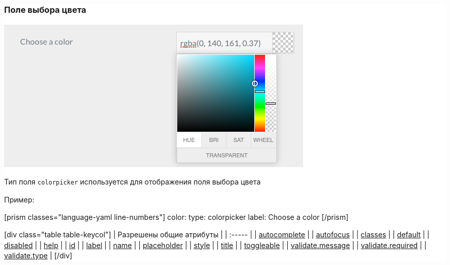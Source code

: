 ### Поле выбора цвета

![Colorpicker](colorpicker_field.png)

Тип поля `colorpicker` используется для отображения поля выбора цвета

Пример:

[prism classes="language-yaml line-numbers"]
color:
   type: colorpicker
   label: Choose a color
[/prism]

[div class="table table-keycol"]
| Разрешены общие атрибуты                       |
| :-----                                         |
| [autocomplete](#common-fields-attributes)      |
| [autofocus](#common-fields-attributes)         |
| [classes](#common-fields-attributes)           |
| [default](#common-fields-attributes)           |
| [disabled](#common-fields-attributes)          |
| [help](#common-fields-attributes)              |
| [id](#common-fields-attributes)                |
| [label](#common-fields-attributes)             |
| [name](#common-fields-attributes)              |
| [placeholder](#common-fields-attributes)       |
| [style](#common-fields-attributes)             |
| [title](#common-fields-attributes)             |
| [toggleable](#common-fields-attributes)        |
| [validate.message](#common-fields-attributes)  |
| [validate.required](#common-fields-attributes) |
| [validate.type](#common-fields-attributes)     |
[/div]
